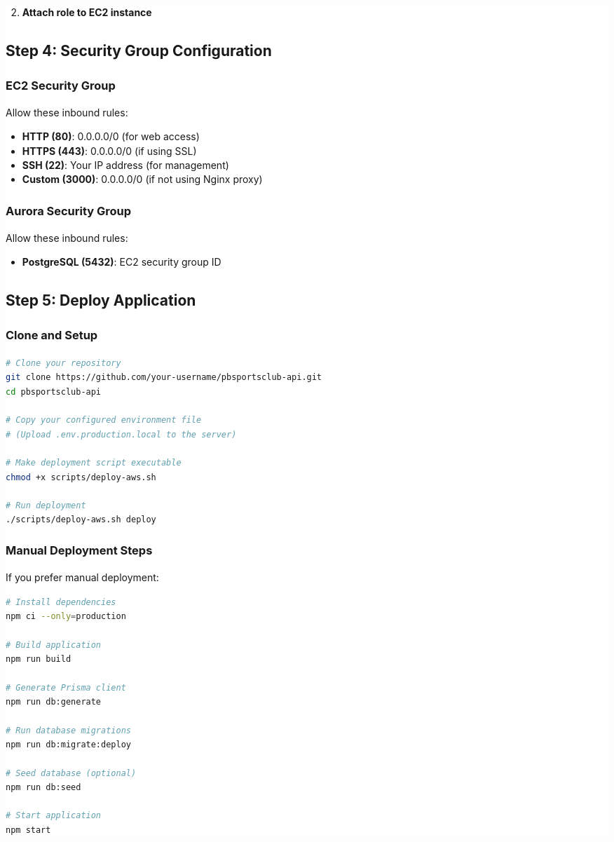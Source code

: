 2. **Attach role to EC2 instance**

## Step 4: Security Group Configuration

### EC2 Security Group

Allow these inbound rules:
- **HTTP (80)**: 0.0.0.0/0 (for web access)
- **HTTPS (443)**: 0.0.0.0/0 (if using SSL)
- **SSH (22)**: Your IP address (for management)
- **Custom (3000)**: 0.0.0.0/0 (if not using Nginx proxy)

### Aurora Security Group

Allow these inbound rules:
- **PostgreSQL (5432)**: EC2 security group ID

## Step 5: Deploy Application

### Clone and Setup

```bash
# Clone your repository
git clone https://github.com/your-username/pbsportsclub-api.git
cd pbsportsclub-api

# Copy your configured environment file
# (Upload .env.production.local to the server)

# Make deployment script executable
chmod +x scripts/deploy-aws.sh

# Run deployment
./scripts/deploy-aws.sh deploy
```

### Manual Deployment Steps

If you prefer manual deployment:

```bash
# Install dependencies
npm ci --only=production

# Build application
npm run build

# Generate Prisma client
npm run db:generate

# Run database migrations
npm run db:migrate:deploy

# Seed database (optional)
npm run db:seed

# Start application
npm start
```
